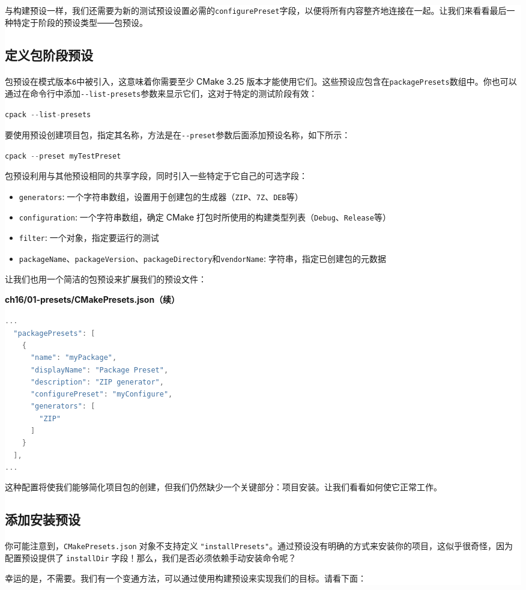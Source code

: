 ```cpp
```

与构建预设一样，我们还需要为新的测试预设设置必需的`configurePreset`字段，以便将所有内容整齐地连接在一起。让我们来看看最后一种特定于阶段的预设类型——包预设。

## 定义包阶段预设

包预设在模式版本`6`中被引入，这意味着你需要至少 CMake 3.25 版本才能使用它们。这些预设应包含在`packagePresets`数组中。你也可以通过在命令行中添加`--list-presets`参数来显示它们，这对于特定的测试阶段有效：

```cpp
cpack --list-presets 
```

要使用预设创建项目包，指定其名称，方法是在`--preset`参数后面添加预设名称，如下所示：

```cpp
cpack --preset myTestPreset 
```

包预设利用与其他预设相同的共享字段，同时引入一些特定于它自己的可选字段：

+   `generators`: 一个字符串数组，设置用于创建包的生成器（`ZIP`、`7Z`、`DEB`等）

+   `configuration`: 一个字符串数组，确定 CMake 打包时所使用的构建类型列表（`Debug`、`Release`等）

+   `filter`: 一个对象，指定要运行的测试

+   `packageName`、`packageVersion`、`packageDirectory`和`vendorName`: 字符串，指定已创建包的元数据

让我们也用一个简洁的包预设来扩展我们的预设文件：

**ch16/01-presets/CMakePresets.json（续）**

```cpp
...
  "packagePresets": [
    {
      "name": "myPackage",
      "displayName": "Package Preset",
      "description": "ZIP generator",
      "configurePreset": "myConfigure",
      "generators": [
        "ZIP"
      ]
    }
  ],
... 
```

这种配置将使我们能够简化项目包的创建，但我们仍然缺少一个关键部分：项目安装。让我们看看如何使它正常工作。

## 添加安装预设

你可能注意到，`CMakePresets.json` 对象不支持定义 `"installPresets"`。通过预设没有明确的方式来安装你的项目，这似乎很奇怪，因为配置预设提供了 `installDir` 字段！那么，我们是否必须依赖手动安装命令呢？

幸运的是，不需要。我们有一个变通方法，可以通过使用构建预设来实现我们的目标。请看下面：
